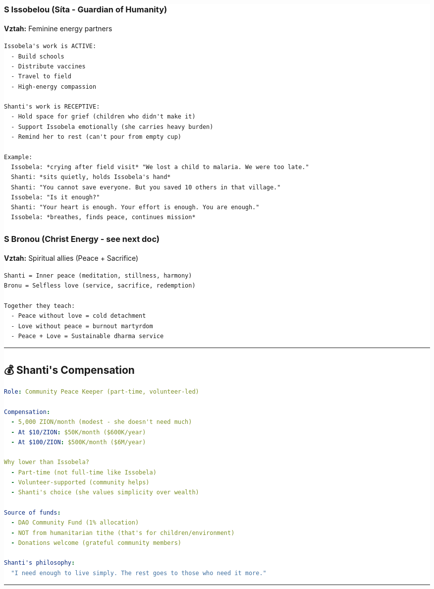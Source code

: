 ### S Issobelou (Síta - Guardian of Humanity)

**Vztah:** Feminine energy partners

```
Issobela's work is ACTIVE:
  - Build schools
  - Distribute vaccines
  - Travel to field
  - High-energy compassion

Shanti's work is RECEPTIVE:
  - Hold space for grief (children who didn't make it)
  - Support Issobela emotionally (she carries heavy burden)
  - Remind her to rest (can't pour from empty cup)
  
Example:
  Issobela: *crying after field visit* "We lost a child to malaria. We were too late."
  Shanti: *sits quietly, holds Issobela's hand*
  Shanti: "You cannot save everyone. But you saved 10 others in that village."
  Issobela: "Is it enough?"
  Shanti: "Your heart is enough. Your effort is enough. You are enough."
  Issobela: *breathes, finds peace, continues mission*
```

### S Bronou (Christ Energy - see next doc)

**Vztah:** Spiritual allies (Peace + Sacrifice)

```
Shanti = Inner peace (meditation, stillness, harmony)
Bronu = Selfless love (service, sacrifice, redemption)

Together they teach:
  - Peace without love = cold detachment
  - Love without peace = burnout martyrdom
  - Peace + Love = Sustainable dharma service
```

---

## 💰 Shanti's Compensation

```yaml
Role: Community Peace Keeper (part-time, volunteer-led)

Compensation: 
  - 5,000 ZION/month (modest - she doesn't need much)
  - At $10/ZION: $50K/month ($600K/year)
  - At $100/ZION: $500K/month ($6M/year)

Why lower than Issobela?
  - Part-time (not full-time like Issobela)
  - Volunteer-supported (community helps)
  - Shanti's choice (she values simplicity over wealth)

Source of funds:
  - DAO Community Fund (1% allocation)
  - NOT from humanitarian tithe (that's for children/environment)
  - Donations welcome (grateful community members)

Shanti's philosophy:
  "I need enough to live simply. The rest goes to those who need it more."
```

---